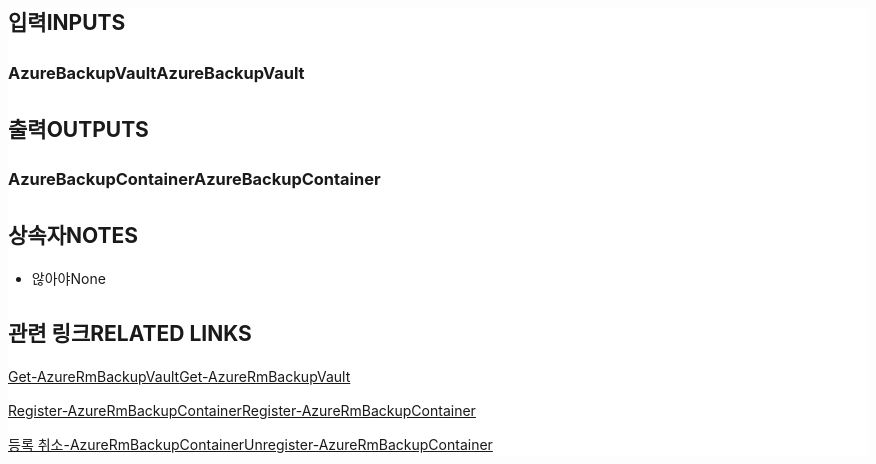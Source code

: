 ## <span data-ttu-id="132ac-147">입력</span><span class="sxs-lookup"><span data-stu-id="132ac-147">INPUTS</span></span>

### <span data-ttu-id="132ac-148">AzureBackupVault</span><span class="sxs-lookup"><span data-stu-id="132ac-148">AzureBackupVault</span></span>

## <span data-ttu-id="132ac-149">출력</span><span class="sxs-lookup"><span data-stu-id="132ac-149">OUTPUTS</span></span>

### <span data-ttu-id="132ac-150">AzureBackupContainer</span><span class="sxs-lookup"><span data-stu-id="132ac-150">AzureBackupContainer</span></span>

## <span data-ttu-id="132ac-151">상속자</span><span class="sxs-lookup"><span data-stu-id="132ac-151">NOTES</span></span>
* <span data-ttu-id="132ac-152">않아야</span><span class="sxs-lookup"><span data-stu-id="132ac-152">None</span></span>

## <span data-ttu-id="132ac-153">관련 링크</span><span class="sxs-lookup"><span data-stu-id="132ac-153">RELATED LINKS</span></span>

[<span data-ttu-id="132ac-154">Get-AzureRmBackupVault</span><span class="sxs-lookup"><span data-stu-id="132ac-154">Get-AzureRmBackupVault</span></span>](./Get-AzureRmBackupVault.md)

[<span data-ttu-id="132ac-155">Register-AzureRmBackupContainer</span><span class="sxs-lookup"><span data-stu-id="132ac-155">Register-AzureRmBackupContainer</span></span>](./Register-AzureRmBackupContainer.md)

[<span data-ttu-id="132ac-156">등록 취소-AzureRmBackupContainer</span><span class="sxs-lookup"><span data-stu-id="132ac-156">Unregister-AzureRmBackupContainer</span></span>](./Unregister-AzureRmBackupContainer.md)


